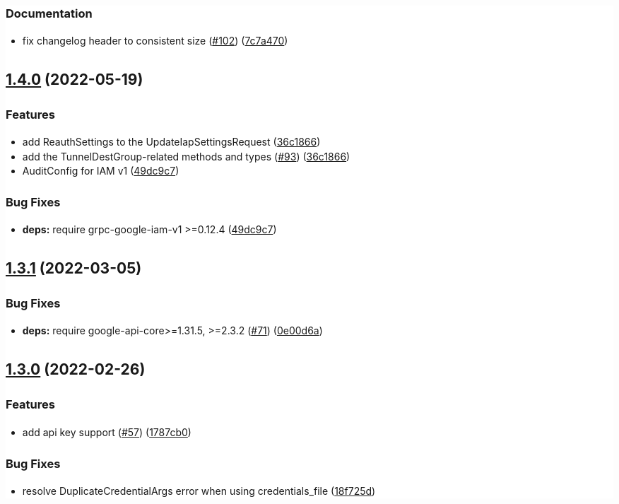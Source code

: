 
### Documentation

* fix changelog header to consistent size ([#102](https://github.com/googleapis/python-iap/issues/102)) ([7c7a470](https://github.com/googleapis/python-iap/commit/7c7a4705af42124a616a193ebc4a665bfa9e69be))

## [1.4.0](https://github.com/googleapis/python-iap/compare/v1.3.1...v1.4.0) (2022-05-19)


### Features

* add ReauthSettings to the UpdateIapSettingsRequest ([36c1866](https://github.com/googleapis/python-iap/commit/36c1866e605e4e880e65eb44a7d4dc49389f92f3))
* add the TunnelDestGroup-related methods and types ([#93](https://github.com/googleapis/python-iap/issues/93)) ([36c1866](https://github.com/googleapis/python-iap/commit/36c1866e605e4e880e65eb44a7d4dc49389f92f3))
* AuditConfig for IAM v1 ([49dc9c7](https://github.com/googleapis/python-iap/commit/49dc9c7162e956c684892bdf866f20b47e3b27d2))


### Bug Fixes

* **deps:** require grpc-google-iam-v1 >=0.12.4 ([49dc9c7](https://github.com/googleapis/python-iap/commit/49dc9c7162e956c684892bdf866f20b47e3b27d2))

## [1.3.1](https://github.com/googleapis/python-iap/compare/v1.3.0...v1.3.1) (2022-03-05)


### Bug Fixes

* **deps:** require google-api-core>=1.31.5, >=2.3.2 ([#71](https://github.com/googleapis/python-iap/issues/71)) ([0e00d6a](https://github.com/googleapis/python-iap/commit/0e00d6a489ee97707bb733387a951e48e1f415dc))

## [1.3.0](https://github.com/googleapis/python-iap/compare/v1.2.1...v1.3.0) (2022-02-26)


### Features

* add api key support ([#57](https://github.com/googleapis/python-iap/issues/57)) ([1787cb0](https://github.com/googleapis/python-iap/commit/1787cb00158f111915d0f9bb948abeceab75a6f4))


### Bug Fixes

* resolve DuplicateCredentialArgs error when using credentials_file ([18f725d](https://github.com/googleapis/python-iap/commit/18f725d81007e02d2054538087d7567029b2d179))

